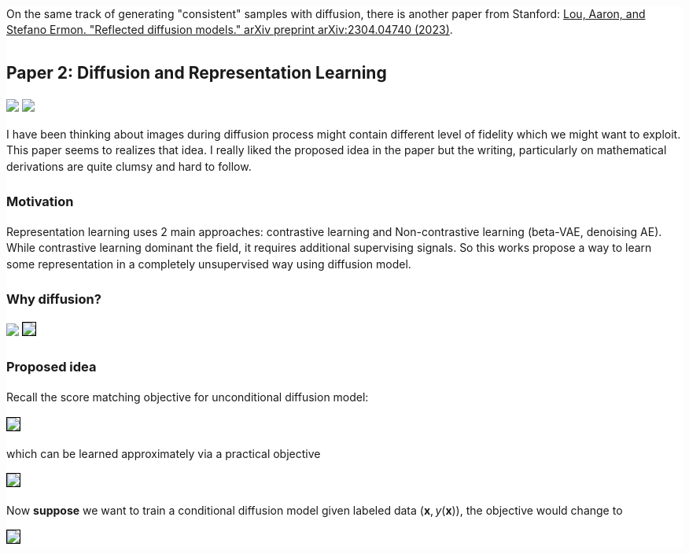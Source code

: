 
On the same track of generating "consistent" samples with diffusion, there is another paper from Stanford:
[Lou, Aaron, and Stefano Ermon. "Reflected diffusion models." arXiv preprint arXiv:2304.04740 (2023)](http://proceedings.mlr.press/v202/lou23a/lou23a.pdf).














## Paper 2: Diffusion and Representation Learning
<img src="{{ page.images_dir }}diffusion-representation.png" width="800px">
<img src="{{ page.images_dir }}diffusion-rep-authors.png" width="350px">

I have been thinking about images during diffusion process might contain different level of fidelity which we might want to exploit. This paper seems to realizes that idea. I really liked the proposed idea in the paper but the writing, particularly on mathematical derivations are quite clumsy and hard to follow.


### Motivation
Representation learning uses 2 main approaches: contrastive learning and Non-contrastive learning (beta-VAE, denoising AE). While contrastive learning dominant the field, it requires additional supervising signals.
So this works propose a way to learn some representation in a completely unsupervised way using diffusion model.

### Why diffusion?

<img src="{{ page.images_dir }}rep-dif-demo.png" width="800px">
<img src="{{ page.images_dir }}rep-dif-para.png" width="300px" style="border: 1px solid  black;">

### Proposed idea

Recall the score matching objective for unconditional diffusion model:

<img src="{{ page.images_dir }}dif-rep-bg11.png" width="300px" style="border: 1px solid  black;">

which can be learned approximately via a practical objective

<img src="{{ page.images_dir }}dif-rep-bg2.png" width="300px" style="border: 1px solid  black;">

Now **suppose** we want to train a conditional diffusion model given labeled data $(\textbf{x}, y(\textbf{x}))$, the objective would change to

<img src="{{ page.images_dir }}dif-rep-bg3.png" width="300px" style="border: 1px solid  black;">
